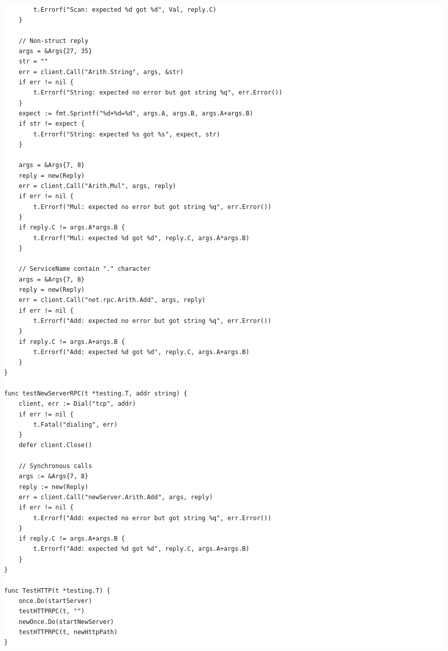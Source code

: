 ```
		t.Errorf("Scan: expected %d got %d", Val, reply.C)
	}

	// Non-struct reply
	args = &Args{27, 35}
	str = ""
	err = client.Call("Arith.String", args, &str)
	if err != nil {
		t.Errorf("String: expected no error but got string %q", err.Error())
	}
	expect := fmt.Sprintf("%d+%d=%d", args.A, args.B, args.A+args.B)
	if str != expect {
		t.Errorf("String: expected %s got %s", expect, str)
	}

	args = &Args{7, 8}
	reply = new(Reply)
	err = client.Call("Arith.Mul", args, reply)
	if err != nil {
		t.Errorf("Mul: expected no error but got string %q", err.Error())
	}
	if reply.C != args.A*args.B {
		t.Errorf("Mul: expected %d got %d", reply.C, args.A*args.B)
	}

	// ServiceName contain "." character
	args = &Args{7, 8}
	reply = new(Reply)
	err = client.Call("net.rpc.Arith.Add", args, reply)
	if err != nil {
		t.Errorf("Add: expected no error but got string %q", err.Error())
	}
	if reply.C != args.A+args.B {
		t.Errorf("Add: expected %d got %d", reply.C, args.A+args.B)
	}
}

func testNewServerRPC(t *testing.T, addr string) {
	client, err := Dial("tcp", addr)
	if err != nil {
		t.Fatal("dialing", err)
	}
	defer client.Close()

	// Synchronous calls
	args := &Args{7, 8}
	reply := new(Reply)
	err = client.Call("newServer.Arith.Add", args, reply)
	if err != nil {
		t.Errorf("Add: expected no error but got string %q", err.Error())
	}
	if reply.C != args.A+args.B {
		t.Errorf("Add: expected %d got %d", reply.C, args.A+args.B)
	}
}

func TestHTTP(t *testing.T) {
	once.Do(startServer)
	testHTTPRPC(t, "")
	newOnce.Do(startNewServer)
	testHTTPRPC(t, newHttpPath)
}

```